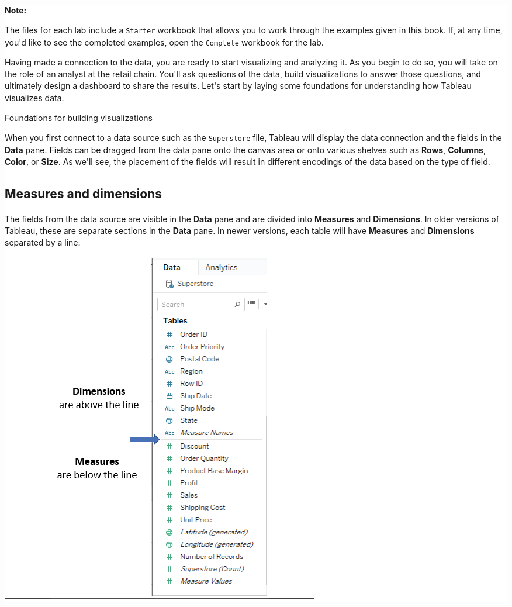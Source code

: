 **Note:**

The files for each lab include a `Starter`
workbook that allows you to work through the examples given in this
book. If, at any time, you\'d like to see the completed examples, open
the `Complete` workbook for the lab.


Having made a connection to the data, you are ready to start visualizing
and analyzing it. As you begin to do so, you will take on the role of an
analyst at the retail chain. You\'ll ask questions of the data, build
visualizations to answer those questions, and ultimately design a
dashboard to share the results. Let\'s start by laying some foundations
for understanding how Tableau visualizes data.

Foundations for building visualizations

When you first connect to a data source such as
the `Superstore` file, Tableau will display the
data connection and the fields in the **Data** pane. Fields can be
dragged from the data pane onto the canvas area or onto various shelves
such as **Rows**, **Columns**, **Color**, or **Size**. As we\'ll see,
the placement of the fields will result in different encodings of the
data based on the type of field.

Measures and dimensions 
-----------------------

The fields from the data source are visible in the **Data** pane and
are divided into
**Measures** and **Dimensions**. In older versions
of Tableau, these are separate sections in the **Data** pane. In newer
versions, each table will have **Measures** and **Dimensions** separated
by a line:

![](./images/B16021_01_03.png)
